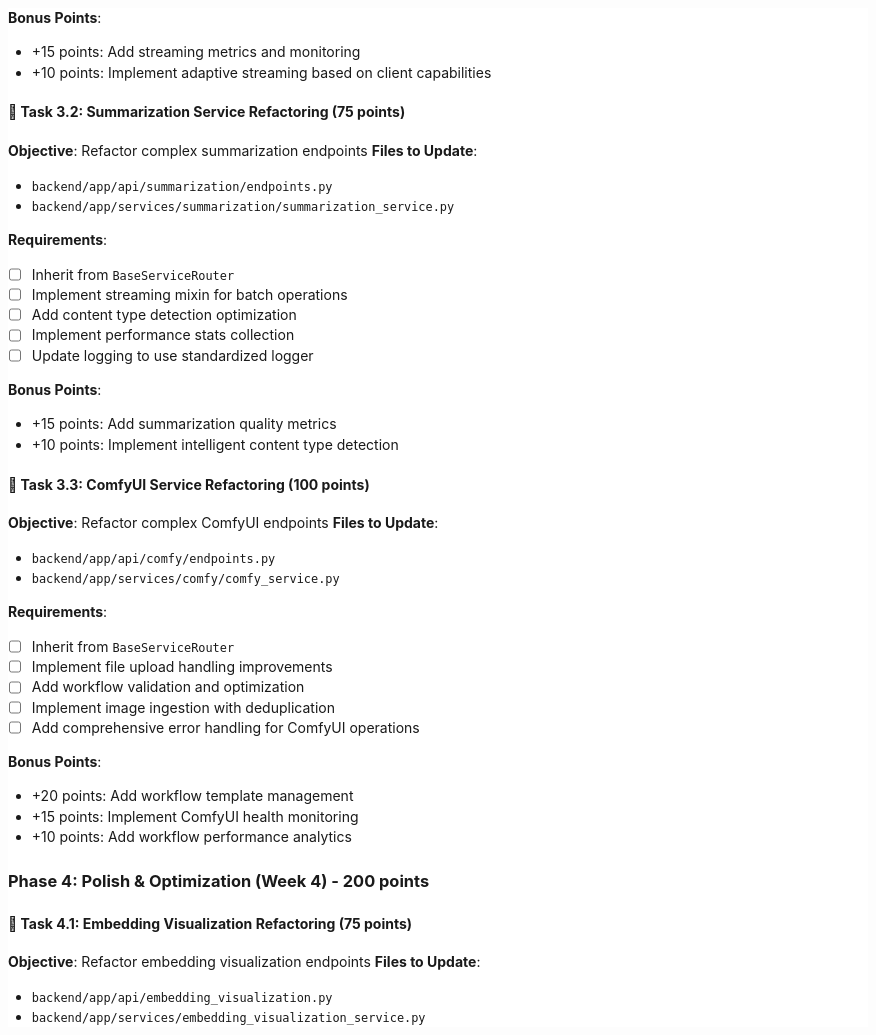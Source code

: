 **Bonus Points**:

- +15 points: Add streaming metrics and monitoring
- +10 points: Implement adaptive streaming based on client capabilities

#### 🎯 Task 3.2: Summarization Service Refactoring (75 points)

**Objective**: Refactor complex summarization endpoints
**Files to Update**:

- `backend/app/api/summarization/endpoints.py`
- `backend/app/services/summarization/summarization_service.py`

**Requirements**:

- [ ] Inherit from `BaseServiceRouter`
- [ ] Implement streaming mixin for batch operations
- [ ] Add content type detection optimization
- [ ] Implement performance stats collection
- [ ] Update logging to use standardized logger

**Bonus Points**:

- +15 points: Add summarization quality metrics
- +10 points: Implement intelligent content type detection

#### 🎯 Task 3.3: ComfyUI Service Refactoring (100 points)

**Objective**: Refactor complex ComfyUI endpoints
**Files to Update**:

- `backend/app/api/comfy/endpoints.py`
- `backend/app/services/comfy/comfy_service.py`

**Requirements**:

- [ ] Inherit from `BaseServiceRouter`
- [ ] Implement file upload handling improvements
- [ ] Add workflow validation and optimization
- [ ] Implement image ingestion with deduplication
- [ ] Add comprehensive error handling for ComfyUI operations

**Bonus Points**:

- +20 points: Add workflow template management
- +15 points: Implement ComfyUI health monitoring
- +10 points: Add workflow performance analytics

### Phase 4: Polish & Optimization (Week 4) - 200 points

#### 🎯 Task 4.1: Embedding Visualization Refactoring (75 points)

**Objective**: Refactor embedding visualization endpoints
**Files to Update**:

- `backend/app/api/embedding_visualization.py`
- `backend/app/services/embedding_visualization_service.py`
